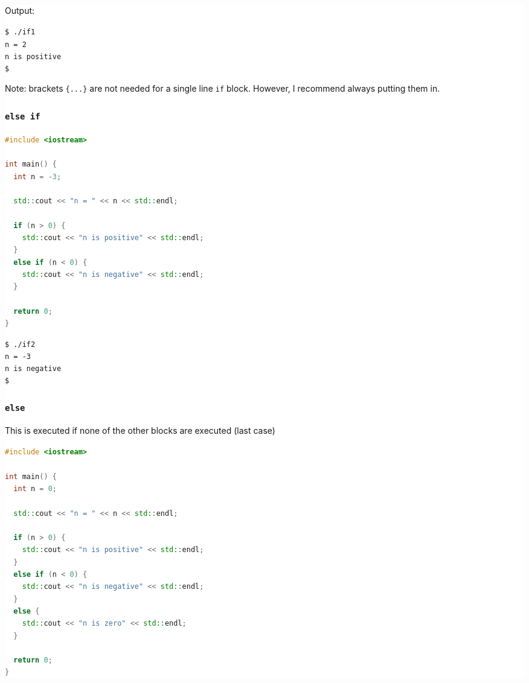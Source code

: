 Output:

```
$ ./if1
n = 2
n is positive
$
```

Note: brackets `{...}` are not needed for a single line `if` block.  However, I
recommend always putting them in.

### `else if`

```cpp
#include <iostream>

int main() {
  int n = -3;

  std::cout << "n = " << n << std::endl;

  if (n > 0) {
    std::cout << "n is positive" << std::endl;
  }
  else if (n < 0) {
    std::cout << "n is negative" << std::endl;
  }

  return 0;
}
```

```
$ ./if2
n = -3
n is negative
$
```

### `else`
This is executed if none of the other blocks are executed (last case)
```cpp
#include <iostream>

int main() {
  int n = 0;

  std::cout << "n = " << n << std::endl;

  if (n > 0) {
    std::cout << "n is positive" << std::endl;
  }
  else if (n < 0) {
    std::cout << "n is negative" << std::endl;
  }
  else {
    std::cout << "n is zero" << std::endl;
  }

  return 0;
}
```
